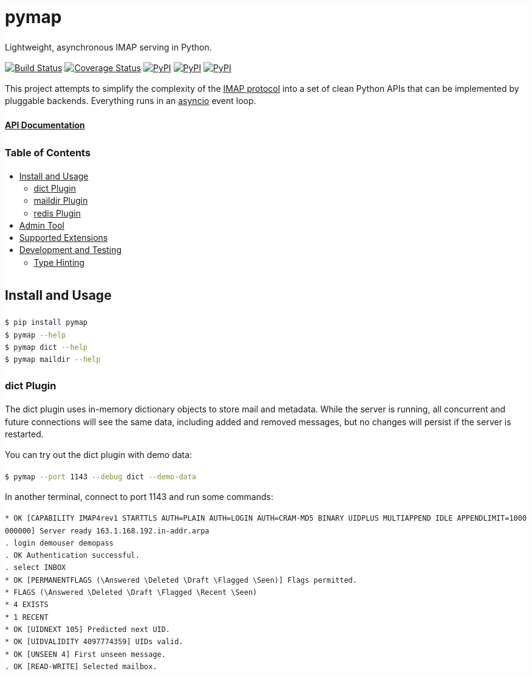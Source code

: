 pymap
=====

Lightweight, asynchronous IMAP serving in Python.

[![Build Status](https://travis-ci.org/icgood/pymap.svg?branch=master)](https://travis-ci.org/icgood/pymap)
[![Coverage Status](https://coveralls.io/repos/icgood/pymap/badge.svg)](https://coveralls.io/r/icgood/pymap)
[![PyPI](https://img.shields.io/pypi/v/pymap.svg)](https://pypi.python.org/pypi/pymap)
[![PyPI](https://img.shields.io/pypi/pyversions/pymap.svg)](https://pypi.python.org/pypi/pymap)
[![PyPI](https://img.shields.io/pypi/l/pymap.svg)](https://pypi.python.org/pypi/pymap)

This project attempts to simplify the complexity of the [IMAP protocol][1] into
a set of clean Python APIs that can be implemented by pluggable backends.
Everything runs in an [asyncio][2] event loop.

#### [API Documentation](http://icgood.github.io/pymap/)

### Table of Contents

* [Install and Usage](#install-and-usage)
  * [dict Plugin](#dict-plugin)
  * [maildir Plugin](#maildir-plugin)
  * [redis Plugin](#redis-plugin)
* [Admin Tool](#admin-tool)
* [Supported Extensions](#supported-extensions)
* [Development and Testing](#development-and-testing)
  * [Type Hinting](#type-hinting)

## Install and Usage

```bash
$ pip install pymap
$ pymap --help
$ pymap dict --help
$ pymap maildir --help
```

### dict Plugin

The dict plugin uses in-memory dictionary objects to store mail and metadata.
While the server is running, all concurrent and future connections will see the
same data, including added and removed messages, but no changes will persist if
the server is restarted.

You can try out the dict plugin with demo data:

```bash
$ pymap --port 1143 --debug dict --demo-data
```

In another terminal, connect to port 1143 and run some commands:

```
* OK [CAPABILITY IMAP4rev1 STARTTLS AUTH=PLAIN AUTH=LOGIN AUTH=CRAM-MD5 BINARY UIDPLUS MULTIAPPEND IDLE APPENDLIMIT=1000000000] Server ready 163.1.168.192.in-addr.arpa
. login demouser demopass
. OK Authentication successful.
. select INBOX
* OK [PERMANENTFLAGS (\Answered \Deleted \Draft \Flagged \Seen)] Flags permitted.
* FLAGS (\Answered \Deleted \Draft \Flagged \Recent \Seen)
* 4 EXISTS
* 1 RECENT
* OK [UIDNEXT 105] Predicted next UID.
* OK [UIDVALIDITY 4097774359] UIDs valid.
* OK [UNSEEN 4] First unseen message.
. OK [READ-WRITE] Selected mailbox.
```

[1]: https://tools.ietf.org/html/rfc3501
[2]: https://docs.python.org/3/library/asyncio.html
[3]: https://en.wikipedia.org/wiki/Maildir
[4]: https://wiki.dovecot.org/MailboxFormat/Maildir
[5]: https://docs.python.org/3/library/venv.html
[6]: https://www.python.org/dev/peps/pep-0484/
[7]: http://mypy-lang.org/
[8]: https://redis.io/
[9]: https://github.com/aio-libs/aioredis
[10]: https://github.com/icgood/pymap-admin
[11]: https://wiki.dovecot.org/AuthDatabase/Dict